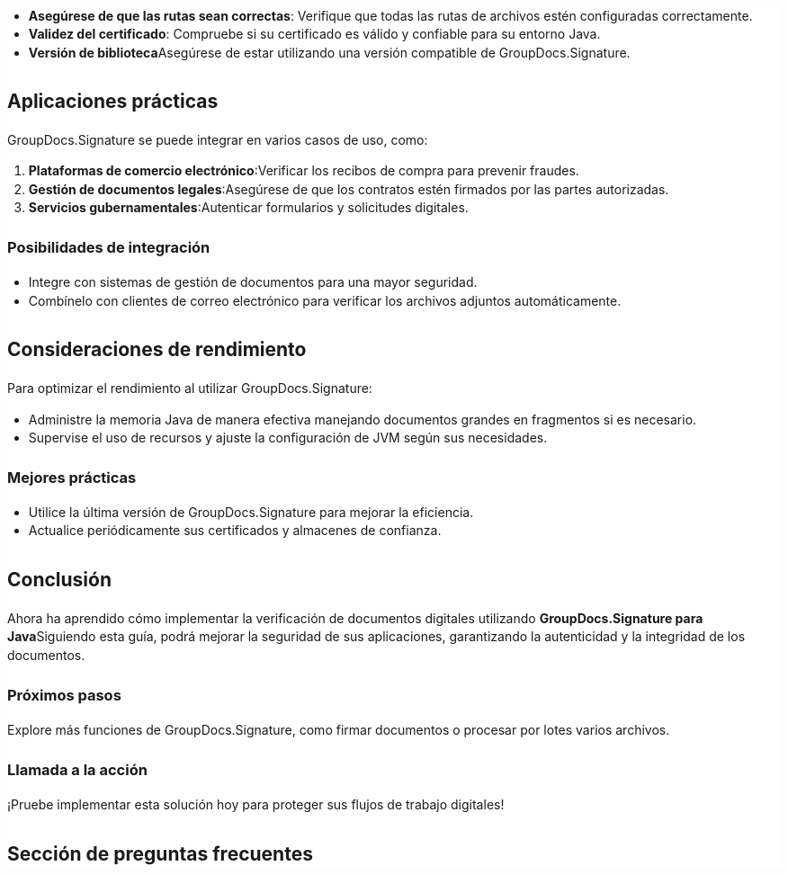 - **Asegúrese de que las rutas sean correctas**: Verifique que todas las rutas de archivos estén configuradas correctamente.
- **Validez del certificado**: Compruebe si su certificado es válido y confiable para su entorno Java.
- **Versión de biblioteca**Asegúrese de estar utilizando una versión compatible de GroupDocs.Signature.

## Aplicaciones prácticas

GroupDocs.Signature se puede integrar en varios casos de uso, como:

1. **Plataformas de comercio electrónico**:Verificar los recibos de compra para prevenir fraudes.
2. **Gestión de documentos legales**:Asegúrese de que los contratos estén firmados por las partes autorizadas.
3. **Servicios gubernamentales**:Autenticar formularios y solicitudes digitales.

### Posibilidades de integración

- Integre con sistemas de gestión de documentos para una mayor seguridad.
- Combínelo con clientes de correo electrónico para verificar los archivos adjuntos automáticamente.

## Consideraciones de rendimiento

Para optimizar el rendimiento al utilizar GroupDocs.Signature:

- Administre la memoria Java de manera efectiva manejando documentos grandes en fragmentos si es necesario.
- Supervise el uso de recursos y ajuste la configuración de JVM según sus necesidades.

### Mejores prácticas

- Utilice la última versión de GroupDocs.Signature para mejorar la eficiencia.
- Actualice periódicamente sus certificados y almacenes de confianza.

## Conclusión

Ahora ha aprendido cómo implementar la verificación de documentos digitales utilizando **GroupDocs.Signature para Java**Siguiendo esta guía, podrá mejorar la seguridad de sus aplicaciones, garantizando la autenticidad y la integridad de los documentos.

### Próximos pasos

Explore más funciones de GroupDocs.Signature, como firmar documentos o procesar por lotes varios archivos.

### Llamada a la acción

¡Pruebe implementar esta solución hoy para proteger sus flujos de trabajo digitales!

## Sección de preguntas frecuentes
